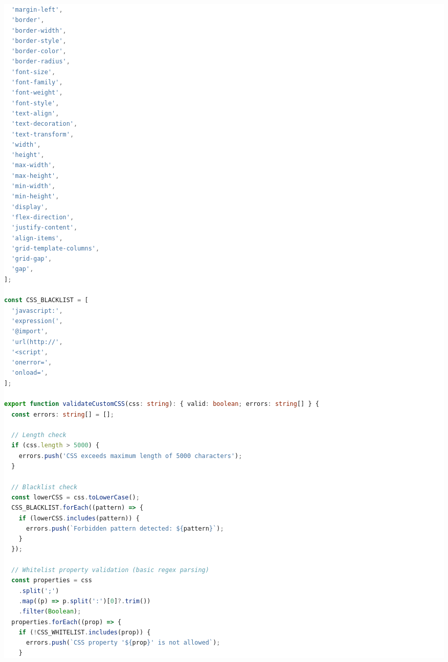 ```typescript
  'margin-left',
  'border',
  'border-width',
  'border-style',
  'border-color',
  'border-radius',
  'font-size',
  'font-family',
  'font-weight',
  'font-style',
  'text-align',
  'text-decoration',
  'text-transform',
  'width',
  'height',
  'max-width',
  'max-height',
  'min-width',
  'min-height',
  'display',
  'flex-direction',
  'justify-content',
  'align-items',
  'grid-template-columns',
  'grid-gap',
  'gap',
];

const CSS_BLACKLIST = [
  'javascript:',
  'expression(',
  '@import',
  'url(http://',
  '<script',
  'onerror=',
  'onload=',
];

export function validateCustomCSS(css: string): { valid: boolean; errors: string[] } {
  const errors: string[] = [];

  // Length check
  if (css.length > 5000) {
    errors.push('CSS exceeds maximum length of 5000 characters');
  }

  // Blacklist check
  const lowerCSS = css.toLowerCase();
  CSS_BLACKLIST.forEach((pattern) => {
    if (lowerCSS.includes(pattern)) {
      errors.push(`Forbidden pattern detected: ${pattern}`);
    }
  });

  // Whitelist property validation (basic regex parsing)
  const properties = css
    .split(';')
    .map((p) => p.split(':')[0]?.trim())
    .filter(Boolean);
  properties.forEach((prop) => {
    if (!CSS_WHITELIST.includes(prop)) {
      errors.push(`CSS property '${prop}' is not allowed`);
    }
```